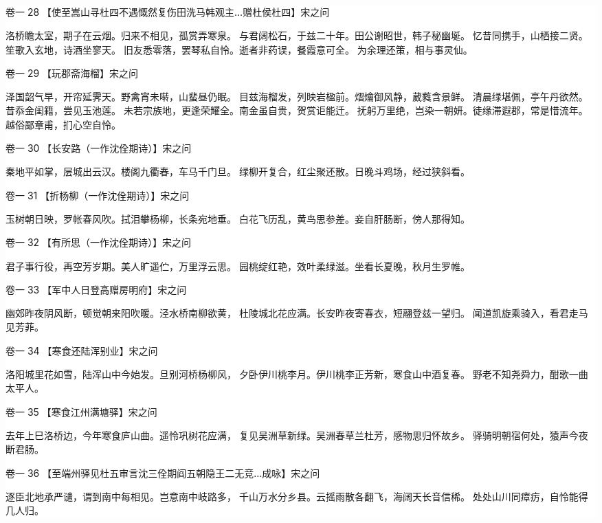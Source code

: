 

   卷一  28 【使至嵩山寻杜四不遇慨然复伤田洗马韩观主…赠杜侯杜四】宋之问 

洛桥瞻太室，期子在云烟。归来不相见，孤赏弄寒泉。
与君阔松石，于兹二十年。田公谢昭世，韩子秘幽埏。
忆昔同携手，山栖接二贤。笙歌入玄地，诗酒坐寥天。
旧友悉零落，罢琴私自怜。逝者非药误，餐霞意可全。
为余理还策，相与事灵仙。 

   卷一  29 【玩郡斋海榴】宋之问 

泽国韶气早，开帘延霁天。野禽宵未啭，山蜚昼仍眠。
目兹海榴发，列映岩楹前。熠爚御风静，葳蕤含景鲜。
清晨绿堪佩，亭午丹欲然。昔忝金闺籍，尝见玉池莲。
未若宗族地，更逢荣耀全。南金虽自贵，贺赏讵能迁。
抚躬万里绝，岂染一朝妍。徒缘滞遐郡，常是惜流年。
越俗鄙章甫，扪心空自怜。 

   卷一  30 【长安路（一作沈佺期诗）】宋之问 

秦地平如掌，层城出云汉。楼阁九衢春，车马千门旦。
绿柳开复合，红尘聚还散。日晚斗鸡场，经过狭斜看。 

   卷一  31 【折杨柳（一作沈佺期诗）】宋之问 

玉树朝日映，罗帐春风吹。拭泪攀杨柳，长条宛地垂。
白花飞历乱，黄鸟思参差。妾自肝肠断，傍人那得知。



   卷一  32 【有所思（一作沈佺期诗）】宋之问 

君子事行役，再空芳岁期。美人旷遥伫，万里浮云思。
园桃绽红艳，效叶柔绿滋。坐看长夏晚，秋月生罗帷。


   卷一  33 【军中人日登高赠房明府】宋之问 

幽郊昨夜阴风断，顿觉朝来阳吹暖。泾水桥南柳欲黄，
杜陵城北花应满。长安昨夜寄春衣，短翮登兹一望归。
闻道凯旋乘骑入，看君走马见芳菲。


   卷一  34 【寒食还陆浑别业】宋之问 

洛阳城里花如雪，陆浑山中今始发。旦别河桥杨柳风，
夕卧伊川桃李月。伊川桃李正芳新，寒食山中酒复春。
野老不知尧舜力，酣歌一曲太平人。


   卷一  35 【寒食江州满塘驿】宋之问 

去年上巳洛桥边，今年寒食庐山曲。遥怜巩树花应满，
复见吴洲草新绿。吴洲春草兰杜芳，感物思归怀故乡。
驿骑明朝宿何处，猿声今夜断君肠。


   卷一  36 【至端州驿见杜五审言沈三佺期阎五朝隐王二无竞…成咏】宋之问 

逐臣北地承严谴，谓到南中每相见。岂意南中岐路多，
千山万水分乡县。云摇雨散各翻飞，海阔天长音信稀。
处处山川同瘴疠，自怜能得几人归。
